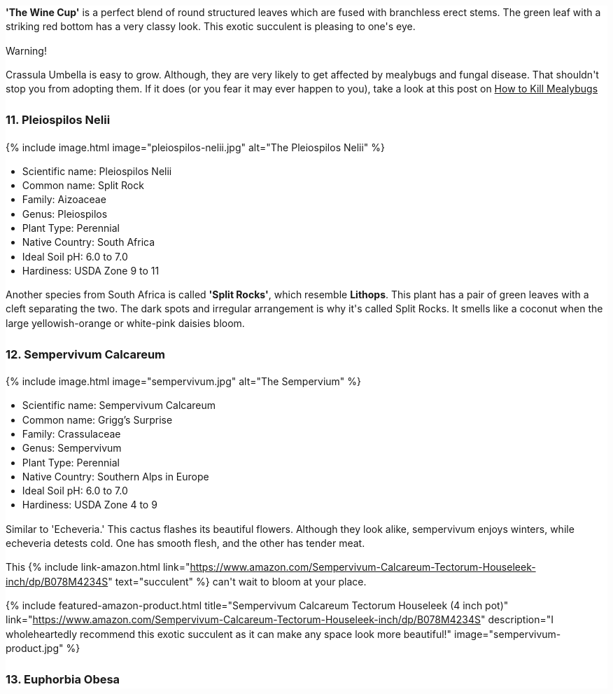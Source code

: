 **'The Wine Cup'** is a perfect blend of round structured leaves which are fused with branchless erect stems. The green leaf with a striking red bottom has a very classy look. This exotic succulent is pleasing to one's eye. 


<p class="w3">Warning!</p>
<p class="w1">Crassula Umbella is easy to grow. Although, they are very likely to get affected by mealybugs and fungal disease. That shouldn't stop you from adopting them. If it does (or you fear it may ever happen to you), take a look at this post on <a href="{{site.baseurl}}/kill-mealybugs-on-succulents">How to Kill Mealybugs</a></p>

### 11. Pleiospilos Nelii

{% include image.html image="pleiospilos-nelii.jpg" alt="The Pleiospilos Nelii" %}

- Scientific name: Pleiospilos Nelii
- Common name: Split Rock 
- Family: Aizoaceae
- Genus: Pleiospilos
- Plant Type: Perennial
- Native Country: South Africa
- Ideal Soil pH: 6.0 to 7.0
- Hardiness: USDA Zone 9 to 11

Another species from South Africa is called **'Split Rocks'**, which resemble **Lithops**. This plant has a pair of green leaves with a cleft separating the two. The dark spots and irregular arrangement is why it's called Split Rocks. It smells like a coconut when the large yellowish-orange or white-pink daisies bloom.

### 12. Sempervivum Calcareum

{% include image.html image="sempervivum.jpg" alt="The Sempervium" %}

- Scientific name: Sempervivum Calcareum
- Common name: Grigg’s Surprise
- Family: Crassulaceae
- Genus: Sempervivum
- Plant Type: Perennial
- Native Country: Southern Alps in Europe
- Ideal Soil pH: 6.0 to 7.0
- Hardiness: USDA Zone 4 to 9

Similar to 'Echeveria.' This cactus flashes its beautiful flowers. Although they look alike, sempervivum enjoys winters, while echeveria detests cold. One has smooth flesh, and the other has tender meat.

This {% include link-amazon.html link="https://www.amazon.com/Sempervivum-Calcareum-Tectorum-Houseleek-inch/dp/B078M4234S" text="succulent" %} can't wait to bloom at your place.

{% include featured-amazon-product.html title="Sempervivum Calcareum Tectorum Houseleek (4 inch pot)" link="https://www.amazon.com/Sempervivum-Calcareum-Tectorum-Houseleek-inch/dp/B078M4234S" description="I wholeheartedly recommend this exotic succulent as it can make any space look more beautiful!" image="sempervivum-product.jpg" %}

### 13. Euphorbia Obesa

